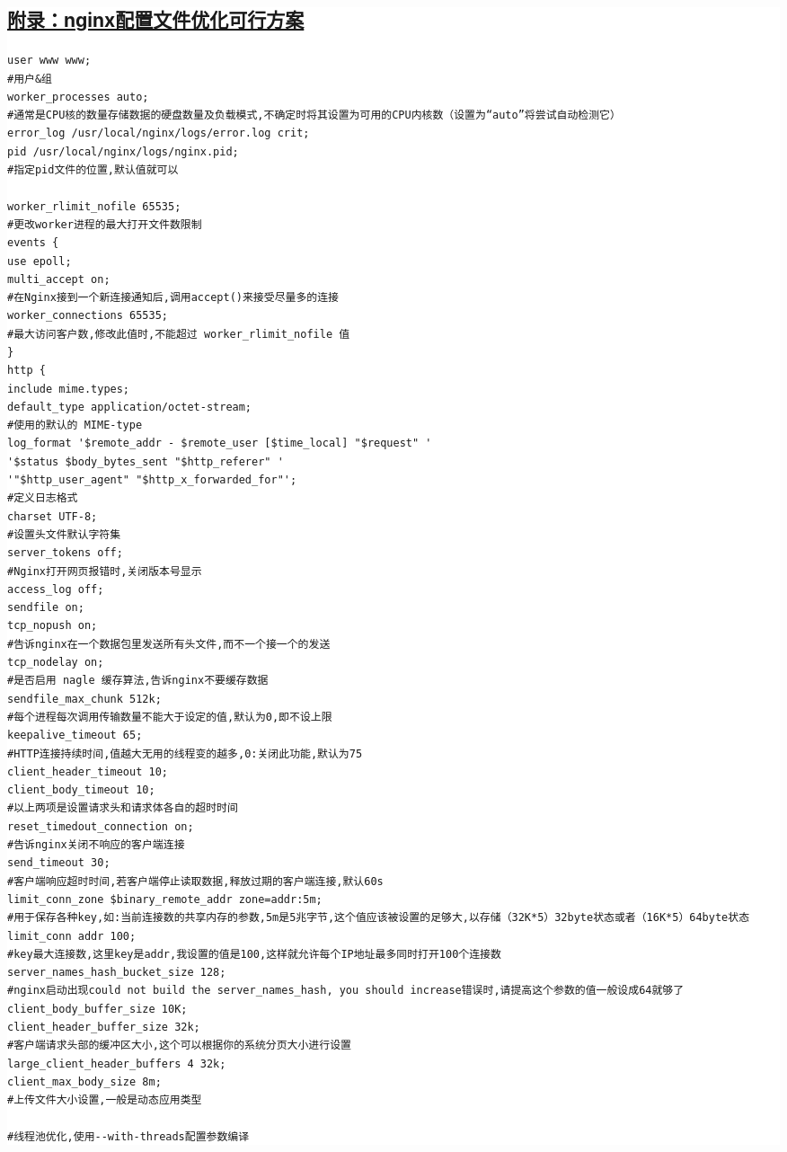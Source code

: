 ## <u>附录：nginx配置文件优化可行方案</u>

```shell
user www www;
#用户&组
worker_processes auto;
#通常是CPU核的数量存储数据的硬盘数量及负载模式,不确定时将其设置为可用的CPU内核数（设置为“auto”将尝试自动检测它）
error_log /usr/local/nginx/logs/error.log crit;
pid /usr/local/nginx/logs/nginx.pid;
#指定pid文件的位置,默认值就可以
 
worker_rlimit_nofile 65535;
#更改worker进程的最大打开文件数限制
events {
use epoll;
multi_accept on;
#在Nginx接到一个新连接通知后,调用accept()来接受尽量多的连接
worker_connections 65535;
#最大访问客户数,修改此值时,不能超过 worker_rlimit_nofile 值
}
http {
include mime.types;
default_type application/octet-stream;
#使用的默认的 MIME-type
log_format '$remote_addr - $remote_user [$time_local] "$request" '
'$status $body_bytes_sent "$http_referer" '
'"$http_user_agent" "$http_x_forwarded_for"';
#定义日志格式
charset UTF-8;
#设置头文件默认字符集
server_tokens off;
#Nginx打开网页报错时,关闭版本号显示
access_log off;
sendfile on;
tcp_nopush on;
#告诉nginx在一个数据包里发送所有头文件,而不一个接一个的发送
tcp_nodelay on;
#是否启用 nagle 缓存算法,告诉nginx不要缓存数据
sendfile_max_chunk 512k;
#每个进程每次调用传输数量不能大于设定的值,默认为0,即不设上限
keepalive_timeout 65;
#HTTP连接持续时间,值越大无用的线程变的越多,0:关闭此功能,默认为75
client_header_timeout 10;
client_body_timeout 10;
#以上两项是设置请求头和请求体各自的超时时间
reset_timedout_connection on;
#告诉nginx关闭不响应的客户端连接
send_timeout 30;
#客户端响应超时时间,若客户端停止读取数据,释放过期的客户端连接,默认60s
limit_conn_zone $binary_remote_addr zone=addr:5m;
#用于保存各种key,如:当前连接数的共享内存的参数,5m是5兆字节,这个值应该被设置的足够大,以存储（32K*5）32byte状态或者（16K*5）64byte状态
limit_conn addr 100;
#key最大连接数,这里key是addr,我设置的值是100,这样就允许每个IP地址最多同时打开100个连接数
server_names_hash_bucket_size 128;
#nginx启动出现could not build the server_names_hash, you should increase错误时,请提高这个参数的值一般设成64就够了
client_body_buffer_size 10K;
client_header_buffer_size 32k;
#客户端请求头部的缓冲区大小,这个可以根据你的系统分页大小进行设置
large_client_header_buffers 4 32k;
client_max_body_size 8m;
#上传文件大小设置,一般是动态应用类型
 
#线程池优化,使用--with-threads配置参数编译
```

[Tengine官方文档]: http://tengine.taobao.org/book/chapter_02.html
[Tengine官方下载地址]: http://tengine.taobao.org/download_cn.html
[Tengine安装配置文档]: https://www.cnblogs.com/dooor/p/tengine.html